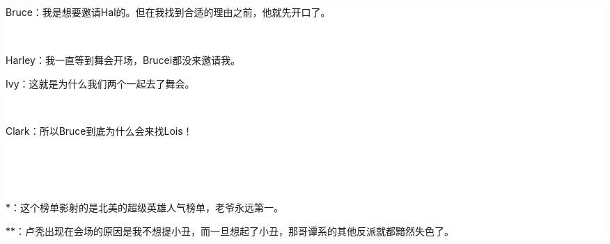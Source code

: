 Bruce：我是想要邀请Hal的。但在我找到合适的理由之前，他就先开口了。

<br>

Harley：我一直等到舞会开场，Brucei都没来邀请我。

Ivy：这就是为什么我们两个一起去了舞会。

<br>

Clark：所以Bruce到底为什么会来找Lois！

<br>

<br>

<br>

*：这个榜单影射的是北美的超级英雄人气榜单，老爷永远第一。

**：卢秃出现在会场的原因是我不想提小丑，而一旦想起了小丑，那哥谭系的其他反派就都黯然失色了。
